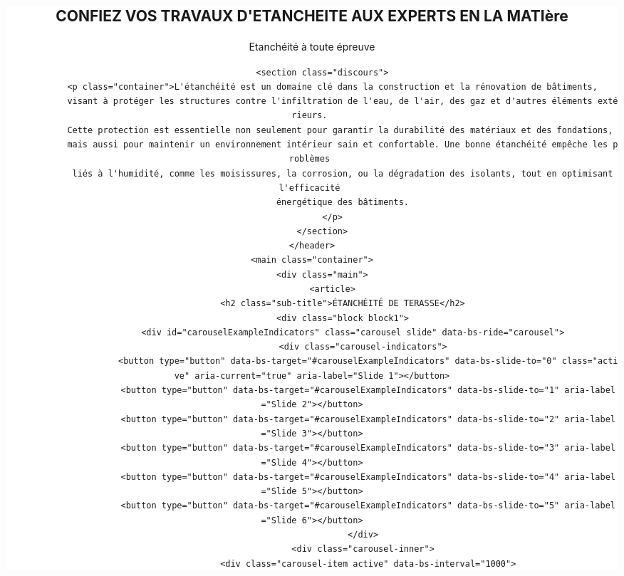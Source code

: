 <!DOCTYPE html>
<html lang="fr">
<head>
  <meta charset="UTF-8">
  <meta name="viewport" content="width=device-width, initial-scale=1.0">
  <meta name="description" content="PMAP - Spécialiste en étanchéité de toiture, piscines et travaux d'étanchéité professionnels">
  <link rel="stylesheet" href="/style/style.css">
  <link rel="stylesheet" href="/style/responsive-style.css">
  <link href='https://unpkg.com/boxicons@2.1.4/css/boxicons.min.css' rel='stylesheet'>
  <link href="https://cdn.jsdelivr.net/npm/bootstrap@5.3.3/dist/css/bootstrap.min.css" rel="stylesheet" integrity="sha384-QWTKZyjpPEjISv5WaRU9OFeRpok6YctnYmDr5pNlyT2bRjXh0JMhjY6hW+ALEwIH" crossorigin="anonymous">
  <link rel="icon" href="/img/logo.jpg" type="image/jpg">
  <title>PMAP - Experts en Étanchéité | Toiture, Piscine, Entretien</title>
</head>
<body>
    <div id="nav-placeholder"></div>
    <header class="accuiel">
        <section class="photo">
            <div class="vide"><div class="transparant">
              <h1>CONFIEZ VOS TRAVAUX D'ETANCHEITE AUX EXPERTS EN LA MATIère </h1>
              <p class="lead">Etanchéité à toute épreuve</p>
          </div></div>
        </section>
        
        <section class="discours">
             <p class="container">L'étanchéité est un domaine clé dans la construction et la rénovation de bâtiments, 
                visant à protéger les structures contre l'infiltration de l'eau, de l'air, des gaz et d'autres éléments extérieurs. 
                Cette protection est essentielle non seulement pour garantir la durabilité des matériaux et des fondations, 
                mais aussi pour maintenir un environnement intérieur sain et confortable. Une bonne étanchéité empêche les problèmes 
                liés à l'humidité, comme les moisissures, la corrosion, ou la dégradation des isolants, tout en optimisant l'efficacité 
                énergétique des bâtiments.
            </p>
        </section>
    </header>
    <main class="container">
        <div class="main">
            <article>
                <h2 class="sub-title">ÉTANCHÉITÉ DE TERASSE</h2>
                <div class="block block1">
                    <div id="carouselExampleIndicators" class="carousel slide" data-bs-ride="carousel">
                        <div class="carousel-indicators">
                          <button type="button" data-bs-target="#carouselExampleIndicators" data-bs-slide-to="0" class="active" aria-current="true" aria-label="Slide 1"></button>
                          <button type="button" data-bs-target="#carouselExampleIndicators" data-bs-slide-to="1" aria-label="Slide 2"></button>
                          <button type="button" data-bs-target="#carouselExampleIndicators" data-bs-slide-to="2" aria-label="Slide 3"></button>
                          <button type="button" data-bs-target="#carouselExampleIndicators" data-bs-slide-to="3" aria-label="Slide 4"></button>
                          <button type="button" data-bs-target="#carouselExampleIndicators" data-bs-slide-to="4" aria-label="Slide 5"></button>
                          <button type="button" data-bs-target="#carouselExampleIndicators" data-bs-slide-to="5" aria-label="Slide 6"></button>
                        </div>
                        <div class="carousel-inner">
                          <div class="carousel-item active" data-bs-interval="1000">